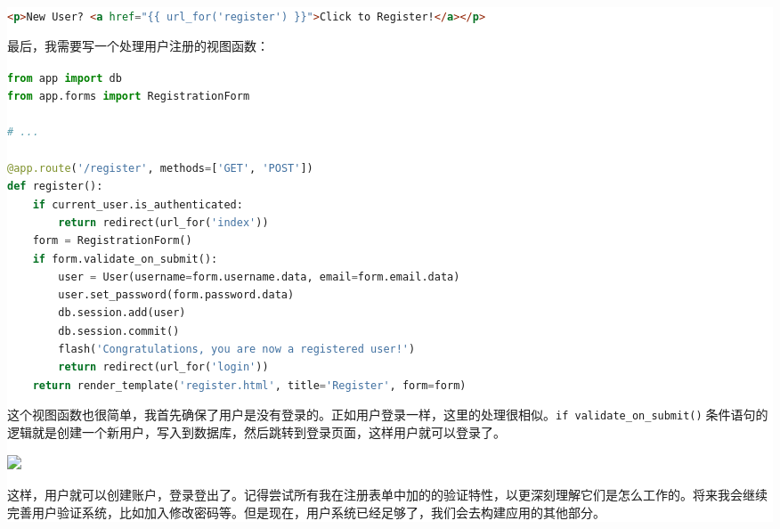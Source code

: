 ```html
<p>New User? <a href="{{ url_for('register') }}">Click to Register!</a></p>
```

最后，我需要写一个处理用户注册的视图函数：

```python
from app import db
from app.forms import RegistrationForm

# ...

@app.route('/register', methods=['GET', 'POST'])
def register():
    if current_user.is_authenticated:
        return redirect(url_for('index'))
    form = RegistrationForm()
    if form.validate_on_submit():
        user = User(username=form.username.data, email=form.email.data)
        user.set_password(form.password.data)
        db.session.add(user)
        db.session.commit()
        flash('Congratulations, you are now a registered user!')
        return redirect(url_for('login'))
    return render_template('register.html', title='Register', form=form)
```

这个视图函数也很简单，我首先确保了用户是没有登录的。正如用户登录一样，这里的处理很相似。`if validate_on_submit()` 条件语句的逻辑就是创建一个新用户，写入到数据库，然后跳转到登录页面，这样用户就可以登录了。

![](https://blog.miguelgrinberg.com/static/images/mega-tutorial/ch05-register-form.png)

这样，用户就可以创建账户，登录登出了。记得尝试所有我在注册表单中加的的验证特性，以更深刻理解它们是怎么工作的。将来我会继续完善用户验证系统，比如加入修改密码等。但是现在，用户系统已经足够了，我们会去构建应用的其他部分。
